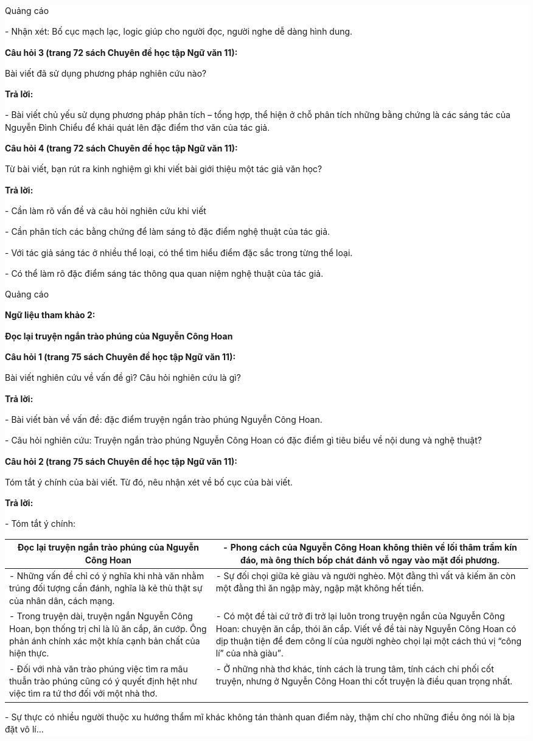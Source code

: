 Quảng cáo

\- Nhận xét: Bố cục mạch lạc, logic giúp cho người đọc, người nghe dễ dàng hình dung. 

**Câu hỏi 3 (trang 72 sách Chuyên đề học tập Ngữ văn 11):**

Bài viết đã sử dụng phương pháp nghiên cứu nào? 

**Trả lời:**

\- Bài viết chủ yếu sử dụng phương pháp phân tích – tổng hợp, thể hiện ở chỗ phân tích những bằng chứng là các sáng tác của Nguyễn Đình Chiểu để khái quát lên đặc điểm thơ văn của tác giả. 

**Câu hỏi 4 (trang 72 sách Chuyên đề học tập Ngữ văn 11):**

Từ bài viết, bạn rút ra kinh nghiệm gì khi viết bài giới thiệu một tác giả văn học? 

**Trả lời:**

\- Cần làm rõ vấn đề và câu hỏi nghiên cứu khi viết

\- Cần phân tích các bằng chứng để làm sáng tỏ đặc điểm nghệ thuật của tác giả.

\- Với tác giả sáng tác ở nhiều thể loại, có thể tìm hiểu điểm đặc sắc trong từng thể loại. 

\- Có thể làm rõ đặc điểm sáng tác thông qua quan niệm nghệ thuật của tác giả. 

Quảng cáo

**Ngữ liệu tham khảo 2:**

**Đọc lại truyện ngắn trào phúng của Nguyễn Công Hoan**

**Câu hỏi 1 (trang 75 sách Chuyên đề học tập Ngữ văn 11):**

Bài viết nghiên cứu về vấn đề gì? Câu hỏi nghiên cứu là gì? 

**Trả lời:**

\- Bài viết bàn về vấn đề: đặc điểm truyện ngắn trào phúng Nguyễn Công Hoan.

\- Câu hỏi nghiên cứu: Truyện ngắn trào phúng Nguyễn Công Hoan có đặc điểm gì tiêu biểu về nội dung và nghệ thuật?

**Câu hỏi 2 (trang 75 sách Chuyên đề học tập Ngữ văn 11):**

Tóm tắt ý chính của bài viết. Từ đó, nêu nhận xét về bố cục của bài viết. 

**Trả lời:**

\- Tóm tắt ý chính:

**Đọc lại truyện ngắn trào phúng của Nguyễn Công Hoan** |  \- Phong cách của Nguyễn Công Hoan không thiên về lối thâm trầm kín đáo, mà ông thích bốp chát đánh vỗ ngay vào mặt đối phương.  
---|---  
\- Những vấn đề chỉ có ý nghĩa khi nhà văn nhằm trúng đối tượng cần đánh, nghĩa là kẻ thù thật sự của nhân dân, cách mạng. |  \- Sự đối chọi giữa kẻ giàu và người nghèo. Một đằng thì vất vả kiếm ăn còn một đằng thì ăn ngập mày, ngập mặt không hết tiền.  
\- Trong truyện dài, truyện ngắn Nguyễn Công Hoan, bọn thống trị chỉ là lũ ăn cắp, ăn cướp. Ông phản ánh chính xác một khía cạnh bản chất của hiện thực. |  \- Có một đề tài cứ trở đi trở lại luôn trong truyện ngắn của Nguyễn Công Hoan: chuyện ăn cắp, thói ăn cắp. Viết về đề tài này Nguyễn Công Hoan có dịp thuận tiện để đem công lí của người nghèo chọi lại một cách thú vị “công lí” của nhà giàu”.  
\- Đối với nhà văn trào phúng việc tìm ra mâu thuẫn trào phúng cũng có ý quyết định hệt như việc tìm ra tứ thơ đối với một nhà thơ. |  \- Ở những nhà thơ khác, tính cách là trung tâm, tính cách chi phối cốt truyện, nhưng ở Nguyễn Công Hoan thi cốt truyện là điều quan trọng nhất.  
\- Sự thực có nhiều người thuộc xu hướng thẩm mĩ khác không tán thành quan điểm này, thậm chí cho những điều ông nói là bịa đặt vô lí…  
  